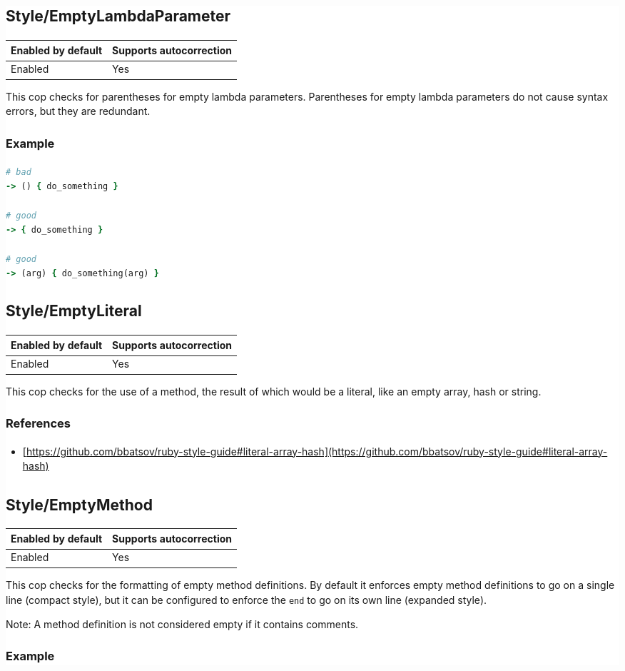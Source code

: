 ## Style/EmptyLambdaParameter

Enabled by default | Supports autocorrection
--- | ---
Enabled | Yes

This cop checks for parentheses for empty lambda parameters. Parentheses
for empty lambda parameters do not cause syntax errors, but they are
redundant.

### Example

```ruby
# bad
-> () { do_something }

# good
-> { do_something }

# good
-> (arg) { do_something(arg) }
```

## Style/EmptyLiteral

Enabled by default | Supports autocorrection
--- | ---
Enabled | Yes

This cop checks for the use of a method, the result of which
would be a literal, like an empty array, hash or string.

### References

* [https://github.com/bbatsov/ruby-style-guide#literal-array-hash](https://github.com/bbatsov/ruby-style-guide#literal-array-hash)

## Style/EmptyMethod

Enabled by default | Supports autocorrection
--- | ---
Enabled | Yes

This cop checks for the formatting of empty method definitions.
By default it enforces empty method definitions to go on a single
line (compact style), but it can be configured to enforce the `end`
to go on its own line (expanded style).

Note: A method definition is not considered empty if it contains
      comments.

### Example
